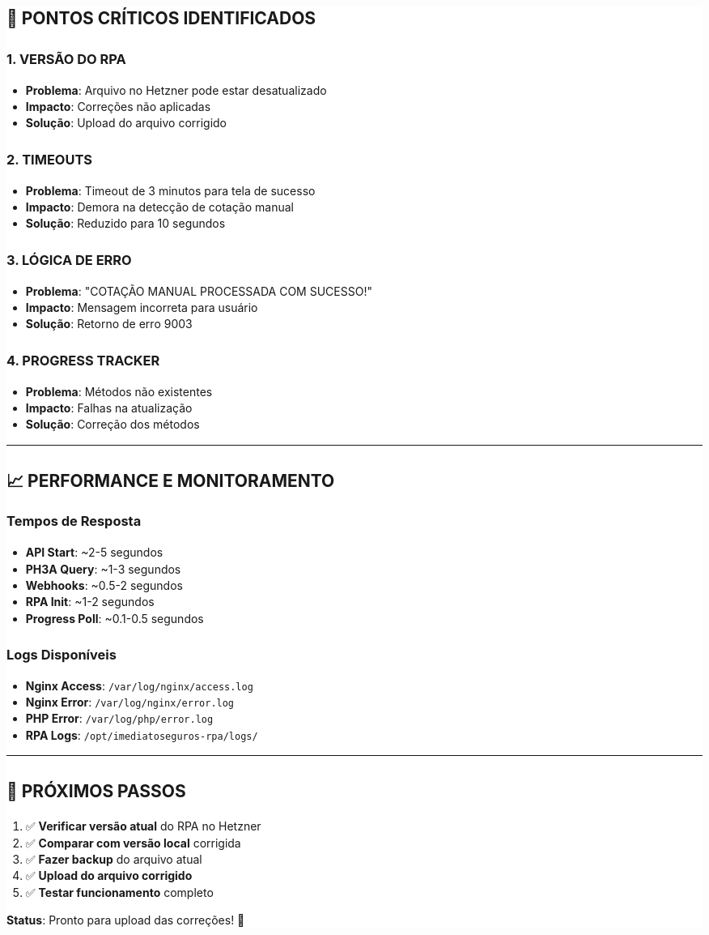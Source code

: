 ## 🚨 **PONTOS CRÍTICOS IDENTIFICADOS**

### **1. VERSÃO DO RPA**
- **Problema**: Arquivo no Hetzner pode estar desatualizado
- **Impacto**: Correções não aplicadas
- **Solução**: Upload do arquivo corrigido

### **2. TIMEOUTS**
- **Problema**: Timeout de 3 minutos para tela de sucesso
- **Impacto**: Demora na detecção de cotação manual
- **Solução**: Reduzido para 10 segundos

### **3. LÓGICA DE ERRO**
- **Problema**: "COTAÇÃO MANUAL PROCESSADA COM SUCESSO!"
- **Impacto**: Mensagem incorreta para usuário
- **Solução**: Retorno de erro 9003

### **4. PROGRESS TRACKER**
- **Problema**: Métodos não existentes
- **Impacto**: Falhas na atualização
- **Solução**: Correção dos métodos

---

## 📈 **PERFORMANCE E MONITORAMENTO**

### **Tempos de Resposta**
- **API Start**: ~2-5 segundos
- **PH3A Query**: ~1-3 segundos
- **Webhooks**: ~0.5-2 segundos
- **RPA Init**: ~1-2 segundos
- **Progress Poll**: ~0.1-0.5 segundos

### **Logs Disponíveis**
- **Nginx Access**: `/var/log/nginx/access.log`
- **Nginx Error**: `/var/log/nginx/error.log`
- **PHP Error**: `/var/log/php/error.log`
- **RPA Logs**: `/opt/imediatoseguros-rpa/logs/`

---

## 🎯 **PRÓXIMOS PASSOS**

1. ✅ **Verificar versão atual** do RPA no Hetzner
2. ✅ **Comparar com versão local** corrigida
3. ✅ **Fazer backup** do arquivo atual
4. ✅ **Upload do arquivo corrigido**
5. ✅ **Testar funcionamento** completo

**Status**: Pronto para upload das correções! 🚀
